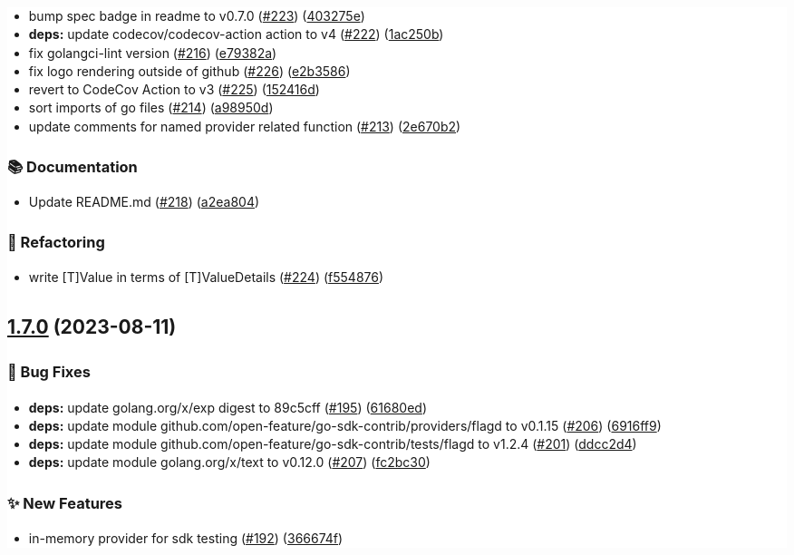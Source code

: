 * bump spec badge in readme to v0.7.0 ([#223](https://github.com/open-feature/go-sdk/issues/223)) ([403275e](https://github.com/open-feature/go-sdk/commit/403275e925d5715e8f90d87296b7e3f626f8fb14))
* **deps:** update codecov/codecov-action action to v4 ([#222](https://github.com/open-feature/go-sdk/issues/222)) ([1ac250b](https://github.com/open-feature/go-sdk/commit/1ac250bc21996d247c38639eb96099e64b10541c))
* fix golangci-lint version ([#216](https://github.com/open-feature/go-sdk/issues/216)) ([e79382a](https://github.com/open-feature/go-sdk/commit/e79382a748fb914e0fa94a61d292e509094cdc46))
* fix logo rendering outside of github ([#226](https://github.com/open-feature/go-sdk/issues/226)) ([e2b3586](https://github.com/open-feature/go-sdk/commit/e2b35865b9ca48a5fe772307dd206b46553da51a))
* revert to CodeCov Action to v3 ([#225](https://github.com/open-feature/go-sdk/issues/225)) ([152416d](https://github.com/open-feature/go-sdk/commit/152416df30e01fe22112105358481eeb2d03a160))
* sort imports of go files ([#214](https://github.com/open-feature/go-sdk/issues/214)) ([a98950d](https://github.com/open-feature/go-sdk/commit/a98950d3f51a1e3ff4660a8ffeb5dcee50876304))
* update comments for named provider related function ([#213](https://github.com/open-feature/go-sdk/issues/213)) ([2e670b2](https://github.com/open-feature/go-sdk/commit/2e670b27391e6a1d5b77ad78a18db23e41c43a50))


### 📚 Documentation

* Update README.md ([#218](https://github.com/open-feature/go-sdk/issues/218)) ([a2ea804](https://github.com/open-feature/go-sdk/commit/a2ea804bcf53307ee1e3bf92b52de812d1358a4f))


### 🔄 Refactoring

* write [T]Value in terms of [T]ValueDetails ([#224](https://github.com/open-feature/go-sdk/issues/224)) ([f554876](https://github.com/open-feature/go-sdk/commit/f554876e5ed32cdb45aaf396ae2214bad28c3c26))

## [1.7.0](https://github.com/open-feature/go-sdk/compare/v1.6.0...v1.7.0) (2023-08-11)


### 🐛 Bug Fixes

* **deps:** update golang.org/x/exp digest to 89c5cff ([#195](https://github.com/open-feature/go-sdk/issues/195)) ([61680ed](https://github.com/open-feature/go-sdk/commit/61680ed2b4dfcff45758e714c348703da82beea3))
* **deps:** update module github.com/open-feature/go-sdk-contrib/providers/flagd to v0.1.15 ([#206](https://github.com/open-feature/go-sdk/issues/206)) ([6916ff9](https://github.com/open-feature/go-sdk/commit/6916ff9e33332b03d2aeca332c1c65ff032fe786))
* **deps:** update module github.com/open-feature/go-sdk-contrib/tests/flagd to v1.2.4 ([#201](https://github.com/open-feature/go-sdk/issues/201)) ([ddcc2d4](https://github.com/open-feature/go-sdk/commit/ddcc2d423478256ac62e6ba9ccc75bea86d4110c))
* **deps:** update module golang.org/x/text to v0.12.0 ([#207](https://github.com/open-feature/go-sdk/issues/207)) ([fc2bc30](https://github.com/open-feature/go-sdk/commit/fc2bc3088dd9dde099a74cdcc68ffb3a12bf5b4f))


### ✨ New Features

* in-memory provider for sdk testing ([#192](https://github.com/open-feature/go-sdk/issues/192)) ([366674f](https://github.com/open-feature/go-sdk/commit/366674fe62b9dd0921c0295a7cc47d548618b510))
